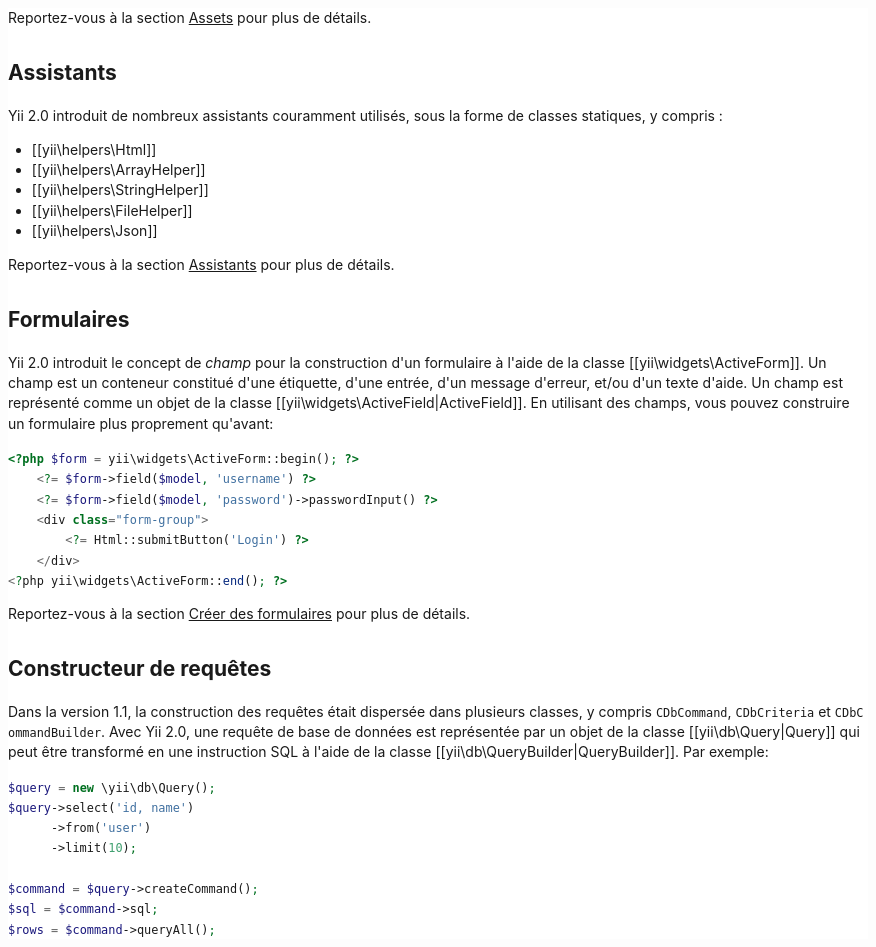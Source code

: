 Reportez-vous à la section [Assets](structure-assets.md) pour plus de détails.


Assistants
----------

Yii 2.0 introduit de nombreux assistants couramment utilisés, sous la forme de classes statiques, y compris :

* [[yii\helpers\Html]]
* [[yii\helpers\ArrayHelper]]
* [[yii\helpers\StringHelper]]
* [[yii\helpers\FileHelper]]
* [[yii\helpers\Json]]

Reportez-vous à la section [Assistants](helper-overview.md) pour plus de détails.


Formulaires
-----------

Yii 2.0 introduit le concept de *champ* pour la construction d'un formulaire à l'aide de la classe [[yii\widgets\ActiveForm]]. Un champ
est un conteneur constitué d'une étiquette, d'une entrée, d'un message d'erreur, et/ou d'un texte d'aide.
Un champ est représenté comme un objet de la classe [[yii\widgets\ActiveField|ActiveField]].
En utilisant des champs, vous pouvez construire un formulaire plus proprement qu'avant:

```php
<?php $form = yii\widgets\ActiveForm::begin(); ?>
    <?= $form->field($model, 'username') ?>
    <?= $form->field($model, 'password')->passwordInput() ?>
    <div class="form-group">
        <?= Html::submitButton('Login') ?>
    </div>
<?php yii\widgets\ActiveForm::end(); ?>
```

Reportez-vous à la section [Créer des formulaires](input-forms.md) pour plus de détails.


Constructeur de requêtes
-----------------------

Dans la version 1.1, la construction des requêtes était dispersée dans plusieurs classes, y compris `CDbCommand`,
`CDbCriteria` et `CDbCommandBuilder`. Avec Yii 2.0, une requête de base de données est représentée par un objet de la classe [[yii\db\Query|Query]]
qui peut être transformé en une instruction SQL à l'aide de la classe [[yii\db\QueryBuilder|QueryBuilder]].
Par exemple:

```php
$query = new \yii\db\Query();
$query->select('id, name')
      ->from('user')
      ->limit(10);

$command = $query->createCommand();
$sql = $command->sql;
$rows = $command->queryAll();
```
